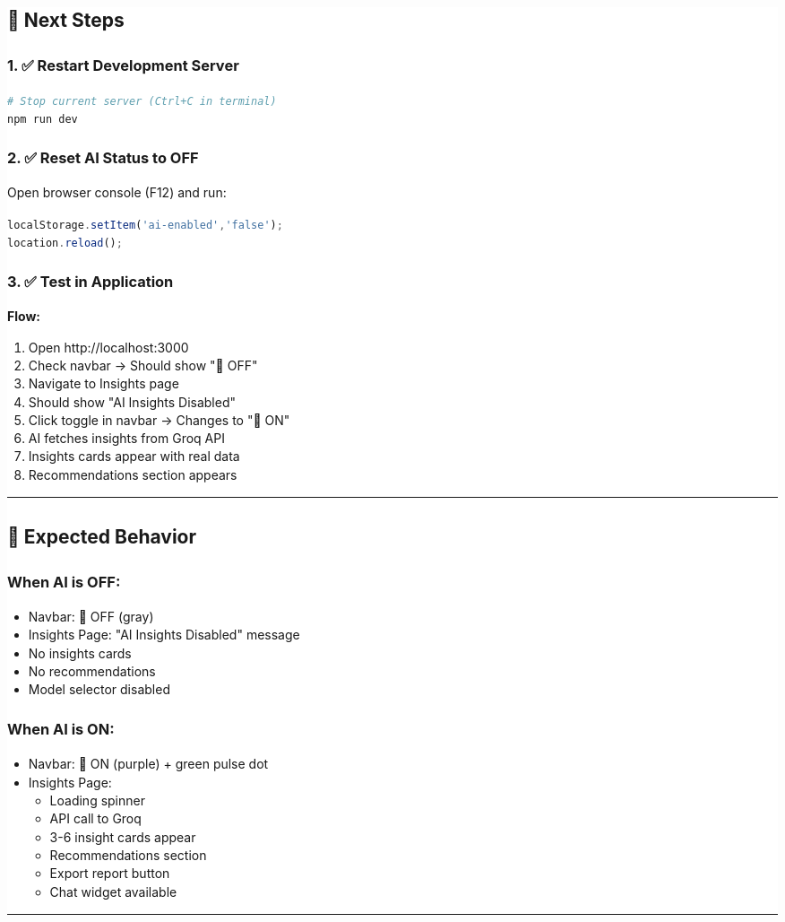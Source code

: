 
## 📝 Next Steps

### 1. ✅ Restart Development Server
```powershell
# Stop current server (Ctrl+C in terminal)
npm run dev
```

### 2. ✅ Reset AI Status to OFF
Open browser console (F12) and run:
```javascript
localStorage.setItem('ai-enabled','false');
location.reload();
```

### 3. ✅ Test in Application

**Flow:**
1. Open http://localhost:3000
2. Check navbar → Should show "🧠 OFF"
3. Navigate to Insights page
4. Should show "AI Insights Disabled"
5. Click toggle in navbar → Changes to "🧠 ON"
6. AI fetches insights from Groq API
7. Insights cards appear with real data
8. Recommendations section appears

---

## 🎯 Expected Behavior

### When AI is OFF:
- Navbar: 🧠 OFF (gray)
- Insights Page: "AI Insights Disabled" message
- No insights cards
- No recommendations
- Model selector disabled

### When AI is ON:
- Navbar: 🧠 ON (purple) + green pulse dot
- Insights Page: 
  - Loading spinner
  - API call to Groq
  - 3-6 insight cards appear
  - Recommendations section
  - Export report button
  - Chat widget available

---
